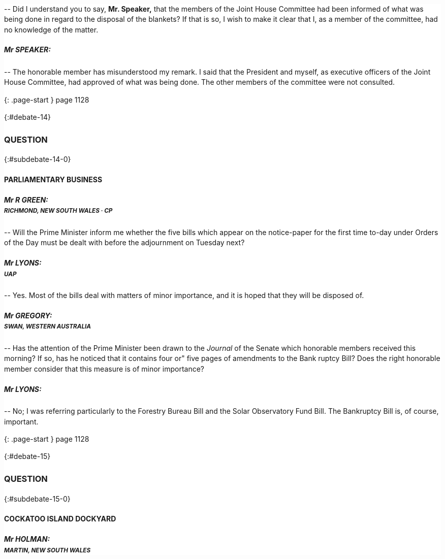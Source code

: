 -- Did I understand you to say,  **Mr. Speaker,**  that the members of the Joint House Committee had been informed of what was being done in regard to the disposal of the blankets? If that is so, I wish to make it clear that I, as a member of the committee, had no knowledge of the matter. 

##### Mr SPEAKER:

-- The honorable member has misunderstood my remark. I said that the  President  and myself, as executive officers of the Joint House Committee, had approved of what was being done. The other members of the committee were not consulted. 

{: .page-start }
page 1128

{:#debate-14}
### QUESTION

{:#subdebate-14-0}
#### PARLIAMENTARY BUSINESS

##### Mr R GREEN:<br><small class="text-muted">RICHMOND, NEW SOUTH WALES &middot; CP</small>

-- Will the Prime Minister inform me whether the five bills which appear on the notice-paper for the first time to-day under Orders of the Day must be dealt with before the adjournment on Tuesday next? 

##### Mr LYONS:<br><small class="text-muted">UAP</small>

-- Yes. Most of the bills deal with matters of minor importance, and it is hoped that they will be disposed of. 

##### Mr GREGORY:<br><small class="text-muted">SWAN, WESTERN AUSTRALIA</small>

-- Has the attention of the Prime Minister been drawn to the  *Journal*  of the Senate which honorable members received this morning? If so, has he noticed that it contains four or" five pages of amendments to the Bank ruptcy Bill? Does the right honorable member consider that this measure is of minor importance? 

##### Mr LYONS:

-- No; I was referring particularly to the Forestry Bureau Bill  and the Solar Observatory Fund Bill. The Bankruptcy Bill is, of course, important. 

{: .page-start }
page 1128

{:#debate-15}
### QUESTION

{:#subdebate-15-0}
#### COCKATOO ISLAND DOCKYARD

##### Mr HOLMAN:<br><small class="text-muted">MARTIN, NEW SOUTH WALES</small>
